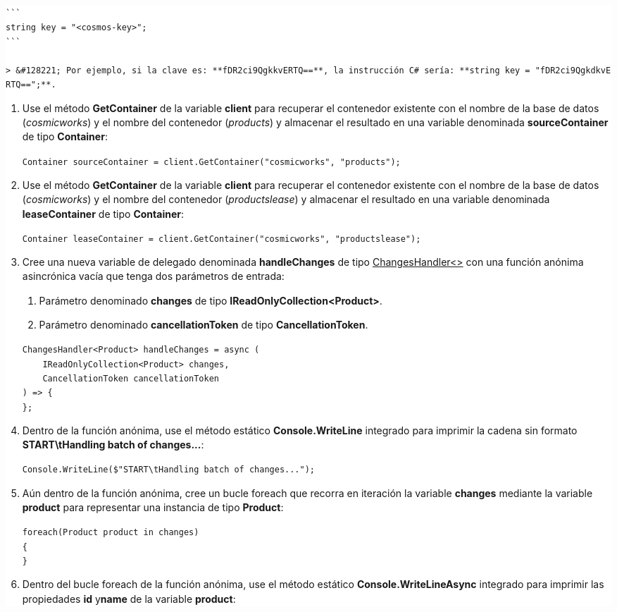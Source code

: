     ```
    string key = "<cosmos-key>";
    ```

    > &#128221; Por ejemplo, si la clave es: **fDR2ci9QgkkvERTQ==**, la instrucción C# sería: **string key = "fDR2ci9QgkdkvERTQ==";**.

1. Use el método **GetContainer** de la variable **client** para recuperar el contenedor existente con el nombre de la base de datos (*cosmicworks*) y el nombre del contenedor (*products*) y almacenar el resultado en una variable denominada **sourceContainer** de tipo **Container**:

    ```
    Container sourceContainer = client.GetContainer("cosmicworks", "products");
    ```

1. Use el método **GetContainer** de la variable **client** para recuperar el contenedor existente con el nombre de la base de datos (*cosmicworks*) y el nombre del contenedor (*productslease*) y almacenar el resultado en una variable denominada **leaseContainer** de tipo **Container**:

    ```
    Container leaseContainer = client.GetContainer("cosmicworks", "productslease");
    ```

1. Cree una nueva variable de delegado denominada **handleChanges** de tipo [ChangesHandler<>][docs.microsoft.com/dotnet/api/microsoft.azure.cosmos.container.changefeedhandler-1] con una función anónima asincrónica vacía que tenga dos parámetros de entrada:

    1. Parámetro denominado **changes** de tipo **IReadOnlyCollection\<Product\>**.
    
    1. Parámetro denominado **cancellationToken** de tipo **CancellationToken**.

    ```
    ChangesHandler<Product> handleChanges = async (
        IReadOnlyCollection<Product> changes,
        CancellationToken cancellationToken
    ) => {
    };
    ```

1. Dentro de la función anónima, use el método estático **Console.WriteLine** integrado para imprimir la cadena sin formato **START\tHandling batch of changes...**:

    ```
    Console.WriteLine($"START\tHandling batch of changes...");
    ```

1. Aún dentro de la función anónima, cree un bucle foreach que recorra en iteración la variable **changes** mediante la variable **product** para representar una instancia de tipo **Product**:

    ```
    foreach(Product product in changes)
    {
    }
    ```

1. Dentro del bucle foreach de la función anónima, use el método estático **Console.WriteLineAsync** integrado para imprimir las propiedades **id** y**name** de la variable **product**:


[code.visualstudio.com/docs/getstarted]: https://code.visualstudio.com/docs/getstarted/tips-and-tricks
[docs.microsoft.com/dotnet/api/microsoft.azure.cosmos.container.changefeedhandler-1]: https://docs.microsoft.com/dotnet/api/microsoft.azure.cosmos.container.changefeedhandler-1
[docs.microsoft.com/dotnet/api/microsoft.azure.cosmos.changefeedprocessor]: https://docs.microsoft.com/dotnet/api/microsoft.azure.cosmos.changefeedprocessor
[docs.microsoft.com/dotnet/api/microsoft.azure.cosmos.changefeedprocessor.startasync]: https://docs.microsoft.com/dotnet/api/microsoft.azure.cosmos.changefeedprocessor.startasync
[docs.microsoft.com/dotnet/api/microsoft.azure.cosmos.changefeedprocessor.stopasync]: https://docs.microsoft.com/dotnet/api/microsoft.azure.cosmos.changefeedprocessor.stopasync
[docs.microsoft.com/dotnet/api/microsoft.azure.cosmos.changefeedprocessorbuilder.build]: https://docs.microsoft.com/dotnet/api/microsoft.azure.cosmos.changefeedprocessorbuilder.build
[docs.microsoft.com/dotnet/api/microsoft.azure.cosmos.changefeedprocessorbuilder.withinstancename]: https://docs.microsoft.com/dotnet/api/microsoft.azure.cosmos.changefeedprocessorbuilder.withinstancename
[docs.microsoft.com/dotnet/api/microsoft.azure.cosmos.changefeedprocessorbuilder.withleasecontainer]: https://docs.microsoft.com/dotnet/api/microsoft.azure.cosmos.changefeedprocessorbuilder.withleasecontainer
[docs.microsoft.com/dotnet/api/microsoft.azure.cosmos.container.getchangefeedprocessorbuilder]: https://docs.microsoft.com/dotnet/api/microsoft.azure.cosmos.container.getchangefeedprocessorbuilder
[docs.microsoft.com/dotnet/core/tools/dotnet-run]: https://docs.microsoft.com/dotnet/core/tools/dotnet-run
[nuget.org/packages/cosmicworks]: https://www.nuget.org/packages/cosmicworks